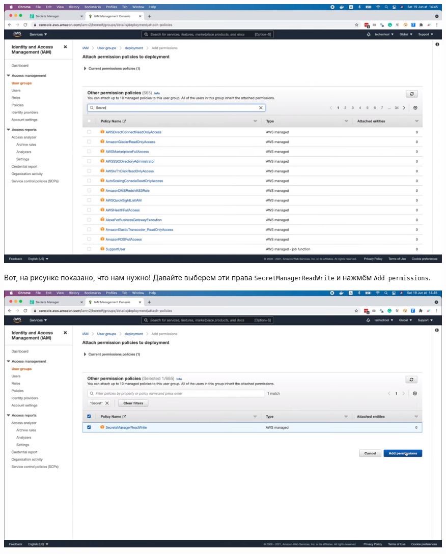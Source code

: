 ![](../images/part29/20.png)

Вот, на рисунке показано, что нам нужно! Давайте выберем эти
права `SecretManagerReadWrite` и нажмём `Add permissions`.

![](../images/part29/21.png)
